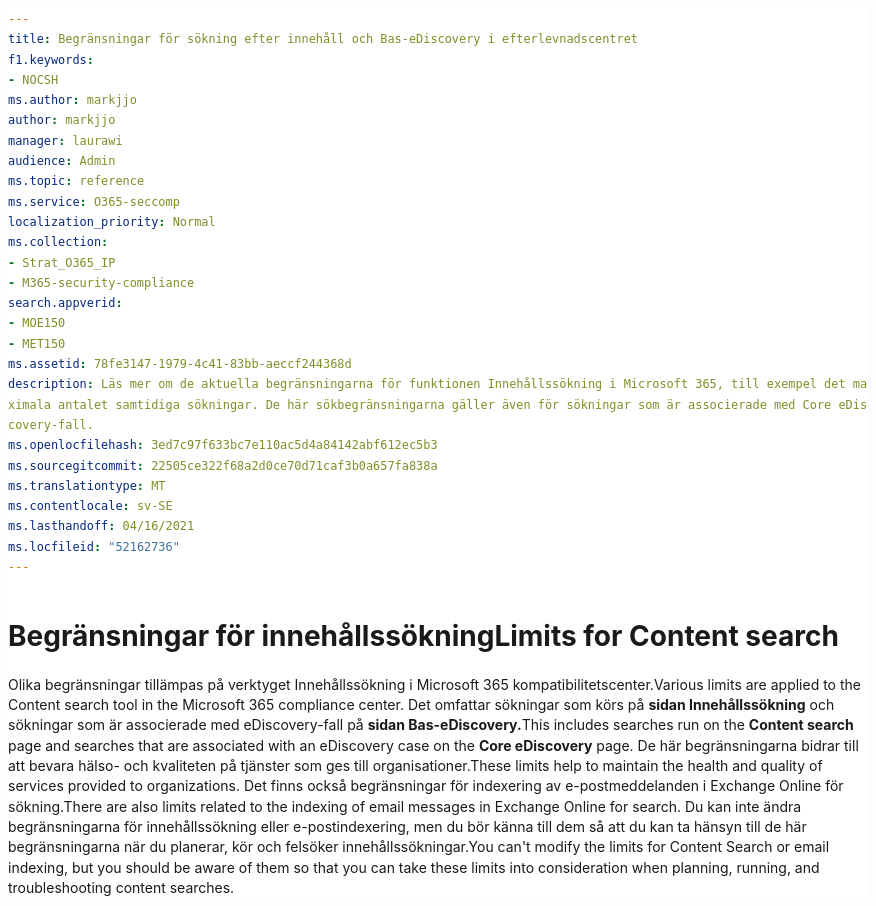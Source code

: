 ```yaml
---
title: Begränsningar för sökning efter innehåll och Bas-eDiscovery i efterlevnadscentret
f1.keywords:
- NOCSH
ms.author: markjjo
author: markjjo
manager: laurawi
audience: Admin
ms.topic: reference
ms.service: O365-seccomp
localization_priority: Normal
ms.collection:
- Strat_O365_IP
- M365-security-compliance
search.appverid:
- MOE150
- MET150
ms.assetid: 78fe3147-1979-4c41-83bb-aeccf244368d
description: Läs mer om de aktuella begränsningarna för funktionen Innehållssökning i Microsoft 365, till exempel det maximala antalet samtidiga sökningar. De här sökbegränsningarna gäller även för sökningar som är associerade med Core eDiscovery-fall.
ms.openlocfilehash: 3ed7c97f633bc7e110ac5d4a84142abf612ec5b3
ms.sourcegitcommit: 22505ce322f68a2d0ce70d71caf3b0a657fa838a
ms.translationtype: MT
ms.contentlocale: sv-SE
ms.lasthandoff: 04/16/2021
ms.locfileid: "52162736"
---
```

# <a name="limits-for-content-search"></a><span data-ttu-id="05a2b-104">Begränsningar för innehållssökning</span><span class="sxs-lookup"><span data-stu-id="05a2b-104">Limits for Content search</span></span> 
<span data-ttu-id="05a2b-105">Olika begränsningar tillämpas på verktyget Innehållssökning i Microsoft 365 kompatibilitetscenter.</span><span class="sxs-lookup"><span data-stu-id="05a2b-105">Various limits are applied to the Content search tool in the Microsoft 365 compliance center.</span></span> <span data-ttu-id="05a2b-106">Det omfattar sökningar som körs på **sidan Innehållssökning** och sökningar som är associerade med eDiscovery-fall på **sidan Bas-eDiscovery.**</span><span class="sxs-lookup"><span data-stu-id="05a2b-106">This includes searches run on the **Content search** page and searches that are associated with an eDiscovery case on the **Core eDiscovery** page.</span></span> <span data-ttu-id="05a2b-107">De här begränsningarna bidrar till att bevara hälso- och kvaliteten på tjänster som ges till organisationer.</span><span class="sxs-lookup"><span data-stu-id="05a2b-107">These limits help to maintain the health and quality of services provided to organizations.</span></span> <span data-ttu-id="05a2b-108">Det finns också begränsningar för indexering av e-postmeddelanden i Exchange Online för sökning.</span><span class="sxs-lookup"><span data-stu-id="05a2b-108">There are also limits related to the indexing of email messages in Exchange Online for search.</span></span> <span data-ttu-id="05a2b-109">Du kan inte ändra begränsningarna för innehållssökning eller e-postindexering, men du bör känna till dem så att du kan ta hänsyn till de här begränsningarna när du planerar, kör och felsöker innehållssökningar.</span><span class="sxs-lookup"><span data-stu-id="05a2b-109">You can't modify the limits for Content Search or email indexing, but you should be aware of them so that you can take these limits into consideration when planning, running, and troubleshooting content searches.</span></span>
  